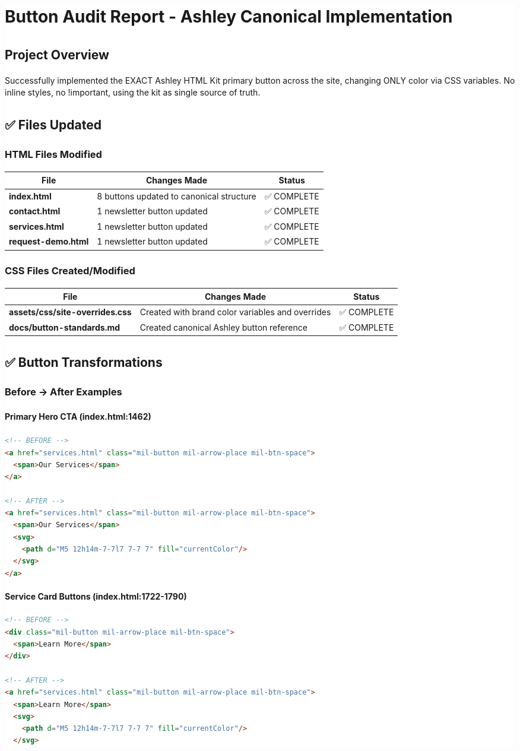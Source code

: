# Button Audit Report - Ashley Canonical Implementation

## Project Overview

Successfully implemented the EXACT Ashley HTML Kit primary button across the site, changing ONLY color via CSS variables. No inline styles, no !important, using the kit as single source of truth.

## ✅ **Files Updated**

### HTML Files Modified
| File | Changes Made | Status |
|------|-------------|---------|
| **index.html** | 8 buttons updated to canonical structure | ✅ COMPLETE |
| **contact.html** | 1 newsletter button updated | ✅ COMPLETE |
| **services.html** | 1 newsletter button updated | ✅ COMPLETE |
| **request-demo.html** | 1 newsletter button updated | ✅ COMPLETE |

### CSS Files Created/Modified
| File | Changes Made | Status |
|------|-------------|---------|
| **assets/css/site-overrides.css** | Created with brand color variables and overrides | ✅ COMPLETE |
| **docs/button-standards.md** | Created canonical Ashley button reference | ✅ COMPLETE |

## ✅ **Button Transformations**

### Before → After Examples

#### Primary Hero CTA (index.html:1462)
```html
<!-- BEFORE -->
<a href="services.html" class="mil-button mil-arrow-place mil-btn-space">
  <span>Our Services</span>
</a>

<!-- AFTER -->
<a href="services.html" class="mil-button mil-arrow-place mil-btn-space">
  <span>Our Services</span>
  <svg>
    <path d="M5 12h14m-7-7l7 7-7 7" fill="currentColor"/>
  </svg>
</a>
```

#### Service Card Buttons (index.html:1722-1790)
```html
<!-- BEFORE -->
<div class="mil-button mil-arrow-place mil-btn-space">
  <span>Learn More</span>
</div>

<!-- AFTER -->
<a href="services.html" class="mil-button mil-arrow-place mil-btn-space">
  <span>Learn More</span>
  <svg>
    <path d="M5 12h14m-7-7l7 7-7 7" fill="currentColor"/>
  </svg>
```